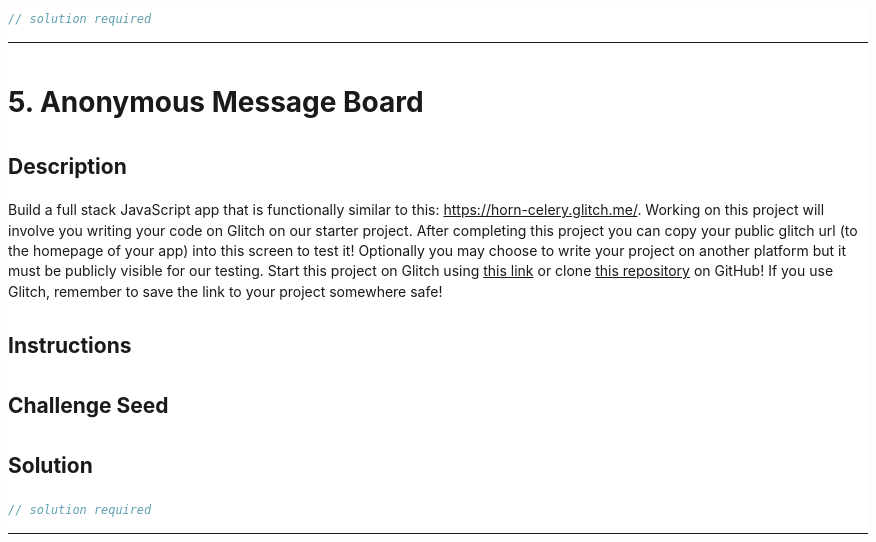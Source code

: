 ```js
// solution required
```
</section>
<hr>

# 5. Anonymous Message Board

## Description
<section id='description'>
Build a full stack JavaScript app that is functionally similar to this: <a href='https://horn-celery.glitch.me/' target='_blank'>https://horn-celery.glitch.me/</a>.
Working on this project will involve you writing your code on Glitch on our starter project. After completing this project you can copy your public glitch url (to the homepage of your app) into this screen to test it! Optionally you may choose to write your project on another platform but it must be publicly visible for our testing.
Start this project on Glitch using <a href='https://glitch.com/#!/import/github/freeCodeCamp/boilerplate-project-messageboard/'>this link</a> or clone <a href='https://github.com/freeCodeCamp/boilerplate-project-messageboard/'>this repository</a> on GitHub! If you use Glitch, remember to save the link to your project somewhere safe!
</section>

## Instructions
<section id='instructions'>

</section>



## Challenge Seed
<section id='challengeSeed'>

</section>

## Solution
<section id='solution'>

```js
// solution required
```
</section>
<hr>

